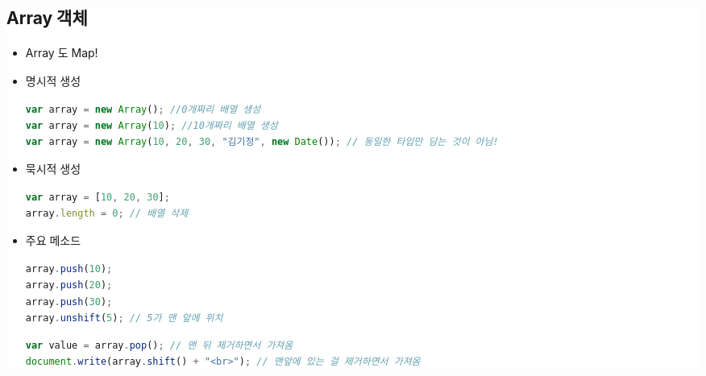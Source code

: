 

## Array 객체

- Array 도 Map!

- 명시적 생성

  ``` javascript
  var array = new Array(); //0개짜리 배열 생성
  var array = new Array(10); //10개짜리 배열 생성
  var array = new Array(10, 20, 30, "김기정", new Date()); // 동일한 타입만 담는 것이 아님!
  ```

- 묵시적 생성

  ``` javascript
  var array = [10, 20, 30];
  array.length = 0; // 배열 삭제
  ```

- 주요 메소드

  ``` javascript
  array.push(10);
  array.push(20);
  array.push(30);
  array.unshift(5); // 5가 맨 앞에 위치
  ```

  ``` javascript
  var value = array.pop(); // 맨 뒤 제거하면서 가져옴
  document.write(array.shift() + "<br>"); // 맨앞에 있는 걸 제거하면서 가져옴
  ```
